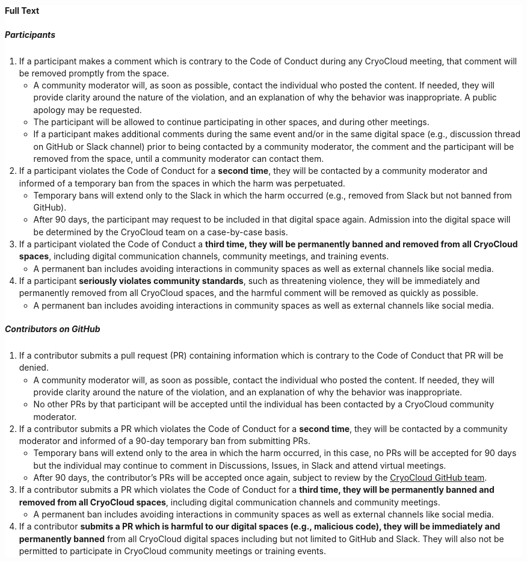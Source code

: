 #### Full Text
##### **Participants**

1. If a participant makes a comment which is contrary to the Code of Conduct during any CryoCloud meeting, that comment will be removed promptly from the space. 
     * A community moderator will, as soon as possible, contact the individual who posted the content. If needed, they will provide clarity around the nature of the violation, and an explanation of why the behavior was inappropriate. A public apology may be requested.
     * The participant will be allowed to continue participating in other spaces, and during other meetings.
     * If a participant makes additional comments during the same event and/or in the same digital space (e.g., discussion thread on GitHub or Slack channel) prior to being contacted by a community moderator, the comment and the participant will be removed from the space, until a community moderator can contact them. 
2. If a participant violates the Code of Conduct for a **second time**, they will be contacted by a community moderator and informed of a temporary ban from the spaces in which the harm was perpetuated. 
     * Temporary bans will extend only to the Slack in which the harm occurred (e.g., removed from Slack but not banned from GitHub). 
     * After 90 days, the participant may request to be included in that digital space again. Admission into the digital space will be determined by the CryoCloud team on a case-by-case basis. 
3. If a participant violated the Code of Conduct a **third time, they will be permanently banned and removed from all CryoCloud spaces**, including digital communication channels, community meetings, and training events.  
     * A permanent ban includes avoiding interactions in community spaces as well as external channels like social media. 
4. If a participant **seriously violates community standards**, such as threatening violence, they will be immediately and permanently removed from all CryoCloud spaces, and the harmful comment will be removed as quickly as possible. 
     * A permanent ban includes avoiding interactions in community spaces as well as external channels like social media. 

##### **Contributors on GitHub**

1. If a contributor submits a pull request (PR) containing information which is contrary to the Code of Conduct that PR will be denied.
     * A community moderator will, as soon as possible, contact the individual who posted the content. If needed, they will provide clarity around the nature of the violation, and an explanation of why the behavior was inappropriate.
     * No other PRs by that participant will be accepted until the individual has been contacted by a CryoCloud community moderator. 
2. If a contributor submits a PR which violates the Code of Conduct for a **second time**, they will be contacted by a community moderator and informed of a 90-day temporary ban from submitting PRs. 
     * Temporary bans will extend only to the area in which the harm occurred, in this case, no PRs will be accepted for 90 days but the individual may continue to comment in Discussions, Issues, in Slack and attend virtual meetings. 
     * After 90 days, the contributor’s PRs will be accepted once again, subject to review by the [CryoCloud GitHub team](https://github.com/orgs/CryoInTheCloud/teams/cryocloudadvanced). 
3. If a contributor submits a PR which violates the Code of Conduct for a **third time, they will be permanently banned and removed from all CryoCloud spaces**, including digital communication channels and community meetings.  
     * A permanent ban includes avoiding interactions in community spaces as well as external channels like social media. 
4. If a contributor **submits a PR which is harmful to our digital spaces (e.g., malicious code), they will be immediately and permanently banned** from all CryoCloud digital spaces including but not limited to GitHub and Slack. They will also not be permitted to participate in CryoCloud community meetings or training events. 

